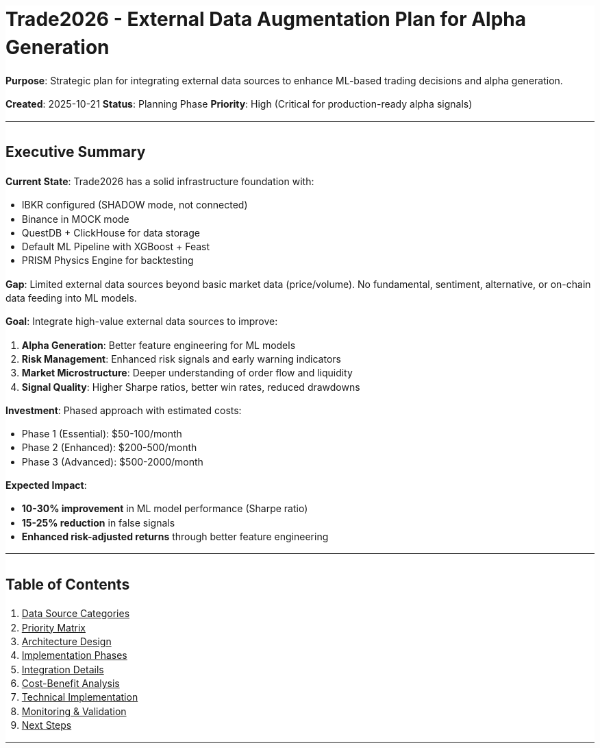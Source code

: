 # Trade2026 - External Data Augmentation Plan for Alpha Generation

**Purpose**: Strategic plan for integrating external data sources to enhance ML-based trading decisions and alpha generation.

**Created**: 2025-10-21
**Status**: Planning Phase
**Priority**: High (Critical for production-ready alpha signals)

---

## Executive Summary

**Current State**: Trade2026 has a solid infrastructure foundation with:
- IBKR configured (SHADOW mode, not connected)
- Binance in MOCK mode
- QuestDB + ClickHouse for data storage
- Default ML Pipeline with XGBoost + Feast
- PRISM Physics Engine for backtesting

**Gap**: Limited external data sources beyond basic market data (price/volume). No fundamental, sentiment, alternative, or on-chain data feeding into ML models.

**Goal**: Integrate high-value external data sources to improve:
1. **Alpha Generation**: Better feature engineering for ML models
2. **Risk Management**: Enhanced risk signals and early warning indicators
3. **Market Microstructure**: Deeper understanding of order flow and liquidity
4. **Signal Quality**: Higher Sharpe ratios, better win rates, reduced drawdowns

**Investment**: Phased approach with estimated costs:
- Phase 1 (Essential): $50-100/month
- Phase 2 (Enhanced): $200-500/month
- Phase 3 (Advanced): $500-2000/month

**Expected Impact**:
- **10-30% improvement** in ML model performance (Sharpe ratio)
- **15-25% reduction** in false signals
- **Enhanced risk-adjusted returns** through better feature engineering

---

## Table of Contents

1. [Data Source Categories](#1-data-source-categories)
2. [Priority Matrix](#2-priority-matrix)
3. [Architecture Design](#3-architecture-design)
4. [Implementation Phases](#4-implementation-phases)
5. [Integration Details](#5-integration-details)
6. [Cost-Benefit Analysis](#6-cost-benefit-analysis)
7. [Technical Implementation](#7-technical-implementation)
8. [Monitoring & Validation](#8-monitoring--validation)
9. [Next Steps](#9-next-steps)

---